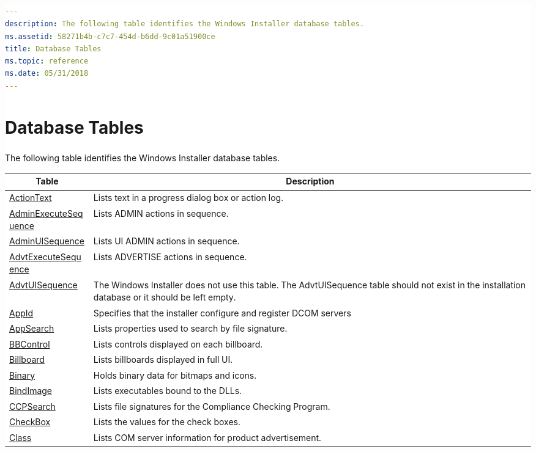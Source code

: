 ```yaml
---
description: The following table identifies the Windows Installer database tables.
ms.assetid: 58271b4b-c7c7-454d-b6dd-9c01a51900ce
title: Database Tables
ms.topic: reference
ms.date: 05/31/2018
---
```


# Database Tables

The following table identifies the Windows Installer database tables.



| Table                                                                      | Description                                                                                                                                                                                                                                                               |
|----------------------------------------------------------------------------|---------------------------------------------------------------------------------------------------------------------------------------------------------------------------------------------------------------------------------------------------------------------------|
| [ActionText](actiontext-table.md)                                         | Lists text in a progress dialog box or action log.                                                                                                                                                                                                                        |
| [AdminExecuteSequence](adminexecutesequence-table.md)                     | Lists ADMIN actions in sequence.                                                                                                                                                                                                                                          |
| [AdminUISequence](adminuisequence-table.md)                               | Lists UI ADMIN actions in sequence.                                                                                                                                                                                                                                       |
| [AdvtExecuteSequence](advtexecutesequence-table.md)                       | Lists ADVERTISE actions in sequence.                                                                                                                                                                                                                                      |
| [AdvtUISequence](advtuisequence-table.md)                                 | The Windows Installer does not use this table. The AdvtUISequence table should not exist in the installation database or it should be left empty.                                                                                                                         |
| [AppId](appid-table.md)                                                   | Specifies that the installer configure and register DCOM servers                                                                                                                                                                                                          |
| [AppSearch](appsearch-table.md)                                           | Lists properties used to search by file signature.                                                                                                                                                                                                                        |
| [BBControl](bbcontrol-table.md)                                           | Lists controls displayed on each billboard.                                                                                                                                                                                                                               |
| [Billboard](billboard-table.md)                                           | Lists billboards displayed in full UI.                                                                                                                                                                                                                                    |
| [Binary](binary-table.md)                                                 | Holds binary data for bitmaps and icons.                                                                                                                                                                                                                                  |
| [BindImage](bindimage-table.md)                                           | Lists executables bound to the DLLs.                                                                                                                                                                                                                                      |
| [CCPSearch](ccpsearch-table.md)                                           | Lists file signatures for the Compliance Checking Program.                                                                                                                                                                                                                |
| [CheckBox](checkbox-table.md)                                             | Lists the values for the check boxes.                                                                                                                                                                                                                                     |
| [Class](class-table.md)                                                   | Lists COM server information for product advertisement.                                                                                                                                                                                                                   |